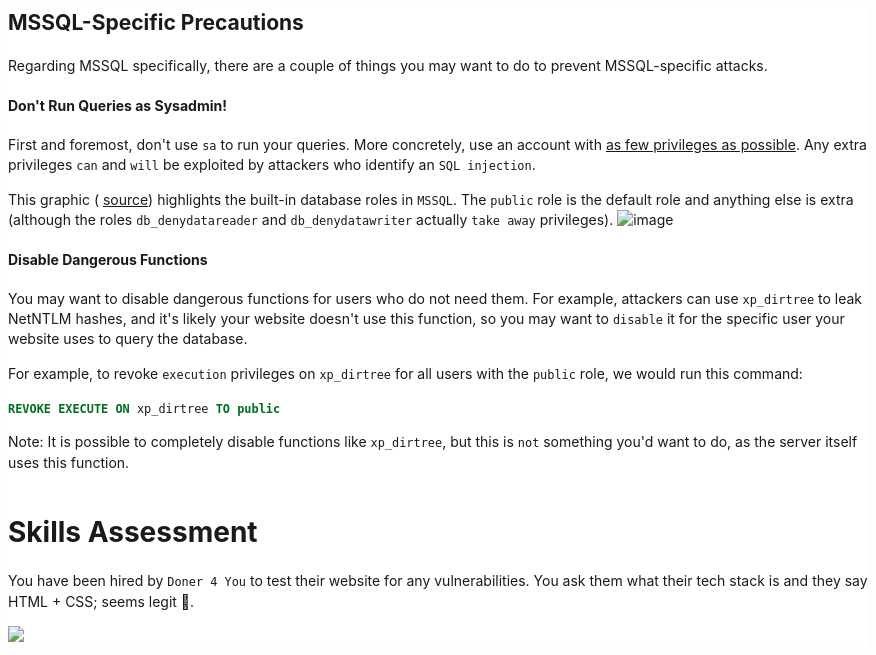 ## MSSQL-Specific Precautions

Regarding MSSQL specifically, there are a couple of things you may want to do to prevent MSSQL-specific attacks.

#### Don't Run Queries as Sysadmin!

First and foremost, don't use `sa` to run your queries. More concretely, use an account with [as few privileges as possible](https://www.paloaltonetworks.com/cyberpedia/what-is-the-principle-of-least-privilege). Any extra privileges `can` and `will` be exploited by attackers who identify an `SQL injection`.

This graphic ( [source](https://learn.microsoft.com/en-us/sql/relational-databases/security/authentication-access/database-level-roles?view=sql-server-ver16)) highlights the built-in database roles in `MSSQL`. The `public` role is the default role and anything else is extra (although the roles `db_denydatareader` and `db_denydatawriter` actually `take away` privileges).
![image](8uQDYYyvZni8.png)

#### Disable Dangerous Functions

You may want to disable dangerous functions for users who do not need them. For example, attackers can use `xp_dirtree` to leak NetNTLM hashes, and it's likely your website doesn't use this function, so you may want to `disable` it for the specific user your website uses to query the database.

For example, to revoke `execution` privileges on `xp_dirtree` for all users with the `public` role, we would run this command:

```sql
REVOKE EXECUTE ON xp_dirtree TO public

```

Note: It is possible to completely disable functions like `xp_dirtree`, but this is `not` something you'd want to do, as the server itself uses this function.


# Skills Assessment

You have been hired by `Doner 4 You` to test their website for any vulnerabilities. You ask them what their tech stack is and they say HTML + CSS; seems legit 🤔.

![](C7IEmZF3yDIK.png)


